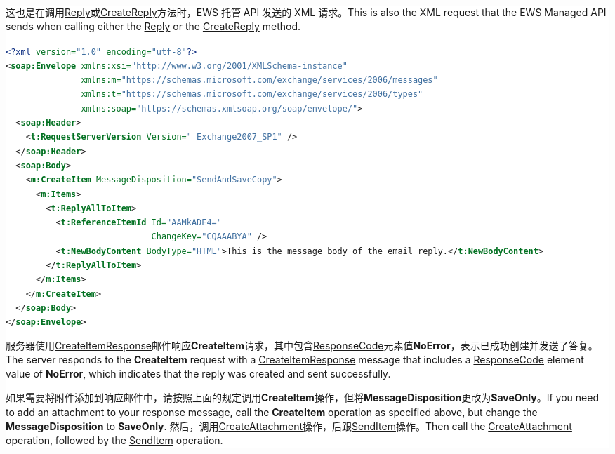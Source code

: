 <span data-ttu-id="96c5d-134">这也是在调用[Reply](https://msdn.microsoft.com/library/microsoft.exchange.webservices.data.emailmessage.reply%28v=exchg.80%29.aspx)或[CreateReply](https://msdn.microsoft.com/library/microsoft.exchange.webservices.data.emailmessage.createreply%28v=exchg.80%29.aspx)方法时，EWS 托管 API 发送的 XML 请求。</span><span class="sxs-lookup"><span data-stu-id="96c5d-134">This is also the XML request that the EWS Managed API sends when calling either the [Reply](https://msdn.microsoft.com/library/microsoft.exchange.webservices.data.emailmessage.reply%28v=exchg.80%29.aspx) or the [CreateReply](https://msdn.microsoft.com/library/microsoft.exchange.webservices.data.emailmessage.createreply%28v=exchg.80%29.aspx) method.</span></span> 
  
```XML
<?xml version="1.0" encoding="utf-8"?>
<soap:Envelope xmlns:xsi="http://www.w3.org/2001/XMLSchema-instance"
               xmlns:m="https://schemas.microsoft.com/exchange/services/2006/messages"
               xmlns:t="https://schemas.microsoft.com/exchange/services/2006/types"
               xmlns:soap="https://schemas.xmlsoap.org/soap/envelope/">
  <soap:Header>
    <t:RequestServerVersion Version=" Exchange2007_SP1" />
  </soap:Header>
  <soap:Body>
    <m:CreateItem MessageDisposition="SendAndSaveCopy">
      <m:Items>
        <t:ReplyAllToItem>
          <t:ReferenceItemId Id="AAMkADE4="
                             ChangeKey="CQAAABYA" />
          <t:NewBodyContent BodyType="HTML">This is the message body of the email reply.</t:NewBodyContent>
        </t:ReplyAllToItem>
      </m:Items>
    </m:CreateItem>
  </soap:Body>
</soap:Envelope>
```

<span data-ttu-id="96c5d-135">服务器使用[CreateItemResponse](https://msdn.microsoft.com/library/742a46a0-2475-45a0-b44f-90639a3f5a43%28Office.15%29.aspx)邮件响应**CreateItem**请求，其中包含[ResponseCode](https://msdn.microsoft.com/library/4b84d670-74c9-4d6d-84e7-f0a9f76f0d93%28Office.15%29.aspx)元素值**NoError**，表示已成功创建并发送了答复。</span><span class="sxs-lookup"><span data-stu-id="96c5d-135">The server responds to the **CreateItem** request with a [CreateItemResponse](https://msdn.microsoft.com/library/742a46a0-2475-45a0-b44f-90639a3f5a43%28Office.15%29.aspx) message that includes a [ResponseCode](https://msdn.microsoft.com/library/4b84d670-74c9-4d6d-84e7-f0a9f76f0d93%28Office.15%29.aspx) element value of **NoError**, which indicates that the reply was created and sent successfully.</span></span>
  
<span data-ttu-id="96c5d-136">如果需要将附件添加到响应邮件中，请按照上面的规定调用**CreateItem**操作，但将**MessageDisposition**更改为**SaveOnly**。</span><span class="sxs-lookup"><span data-stu-id="96c5d-136">If you need to add an attachment to your response message, call the **CreateItem** operation as specified above, but change the **MessageDisposition** to **SaveOnly**.</span></span> <span data-ttu-id="96c5d-137">然后，调用[CreateAttachment](https://msdn.microsoft.com/library/e066db95-6963-4507-a8d0-8efad287f550%28Office.15%29.aspx)操作，后跟[SendItem](https://msdn.microsoft.com/library/337b89ef-e1b7-45ed-92f3-8abe4200e4c7%28Office.15%29.aspx)操作。</span><span class="sxs-lookup"><span data-stu-id="96c5d-137">Then call the [CreateAttachment](https://msdn.microsoft.com/library/e066db95-6963-4507-a8d0-8efad287f550%28Office.15%29.aspx) operation, followed by the [SendItem](https://msdn.microsoft.com/library/337b89ef-e1b7-45ed-92f3-8abe4200e4c7%28Office.15%29.aspx) operation.</span></span> 
  